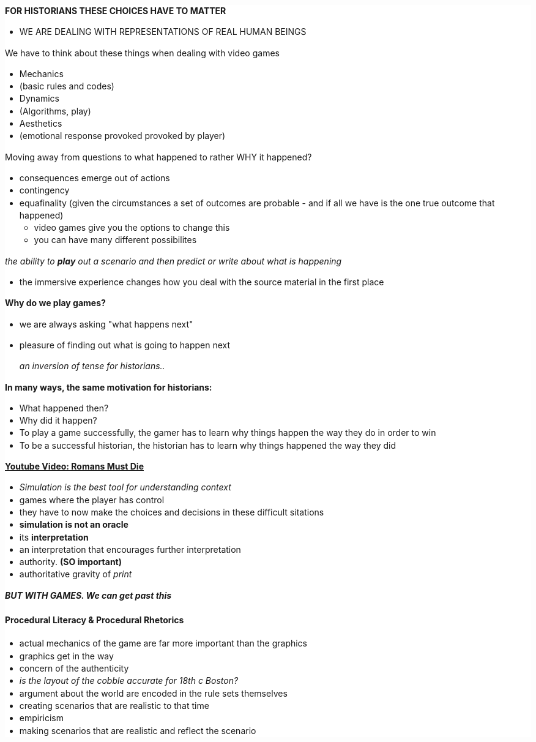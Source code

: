   **FOR HISTORIANS THESE CHOICES HAVE TO MATTER**
 - WE ARE DEALING WITH REPRESENTATIONS OF REAL HUMAN BEINGS
  
 We have to think about these things when dealing with video games
 - Mechanics 
  - (basic rules and codes)
 - Dynamics 
  - (Algorithms, play)
 - Aesthetics 
  - (emotional response provoked provoked by player)
  
 Moving away from questions to what happened to rather WHY it happened? 
 - consequences emerge out of actions
 - contingency
 - equafinality (given the circumstances a set of outcomes are probable - and if all we have is the one true outcome that happened)
     - video games give you the options to change this
     - you can have many different possibilites
 
  *the ability to **play** out a scenario and then predict or write about what is happening*
   - the immersive experience changes how you deal with the source material in the first place
   
 **Why do we play games?**
- we are always asking "what happens next"
- pleasure of finding out what is going to happen next
   
   *an inversion of tense for historians..*
  
**In many ways, the same motivation for historians:**
- What happened then?
- Why did it happen?
- To play a game successfully, the gamer has to learn why things happen the way they do in order to win
- To be a successful historian, the historian has to learn why things happened the way they did

**[Youtube Video: Romans Must Die](https://www.youtube.com/watch?v=eCe5QEnoioI)**

- *Simulation is the best tool for understanding context*
 - games where the player has control 
 - they have to now make the choices and decisions in these difficult sitations
 - **simulation is not an oracle**
 - its **interpretation** 
  - an interpretation that encourages further interpretation
- authority. **(SO important)**
- authoritative gravity of *print*

***BUT WITH GAMES. We can get past this***

#### Procedural Literacy & Procedural Rhetorics
- actual mechanics of the game are far more important than the graphics 
- graphics get in the way
- concern of the authenticity
- *is the layout of the cobble accurate for 18th c Boston?*
- argument about the world are encoded in the rule sets themselves
- creating scenarios that are realistic to that time
 - empiricism 
 - making scenarios that are realistic and reflect the scenario
 